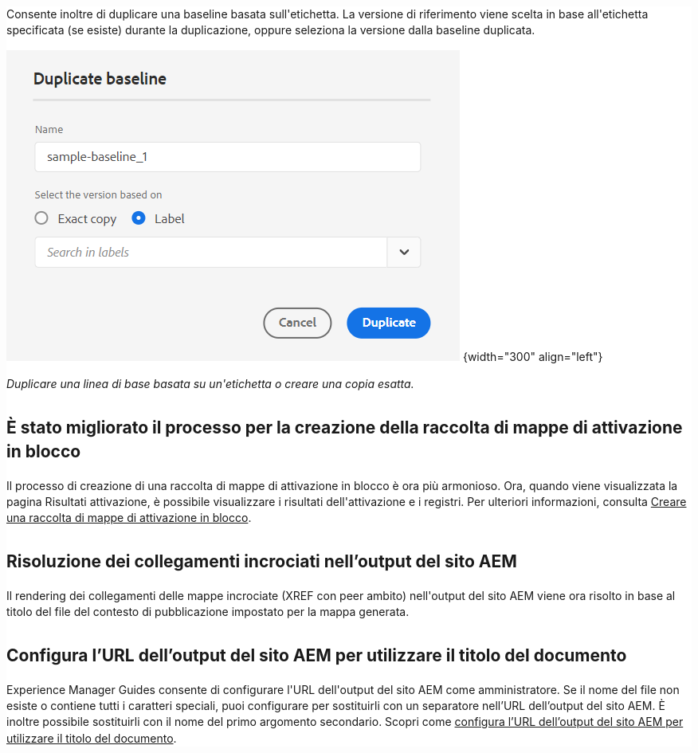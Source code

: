 Consente inoltre di duplicare una baseline basata sull&#39;etichetta. La versione di riferimento viene scelta in base all&#39;etichetta specificata (se esiste) durante la duplicazione, oppure seleziona la versione dalla baseline duplicata.


![duplicare una baseline ](assets/duplicate-baseline.png) {width="300" align="left"}

*Duplicare una linea di base basata su un&#39;etichetta o creare una copia esatta.*

## È stato migliorato il processo per la creazione della raccolta di mappe di attivazione in blocco

Il processo di creazione di una raccolta di mappe di attivazione in blocco è ora più armonioso. Ora, quando viene visualizzata la pagina Risultati attivazione, è possibile visualizzare i risultati dell&#39;attivazione e i registri.
Per ulteriori informazioni, consulta [Creare una raccolta di mappe di attivazione in blocco](../user-guide/conf-bulk-activation-create-map-collection.md).



## Risoluzione dei collegamenti incrociati nell’output del sito AEM

Il rendering dei collegamenti delle mappe incrociate (XREF con peer ambito) nell&#39;output del sito AEM viene ora risolto in base al titolo del file del contesto di pubblicazione impostato per la mappa generata.


## Configura l’URL dell’output del sito AEM per utilizzare il titolo del documento

Experience Manager Guides consente di configurare l&#39;URL dell&#39;output del sito AEM come amministratore. Se il nome del file non esiste o contiene tutti i caratteri speciali, puoi configurare per sostituirli con un separatore nell’URL dell’output del sito AEM. È inoltre possibile sostituirli con il nome del primo argomento secondario. Scopri come [configura l’URL dell’output del sito AEM per utilizzare il titolo del documento](../cs-install-guide/conf-output-generation.md#configure-the-url-of-the-aem-site-output-to-use-the-document-title).

